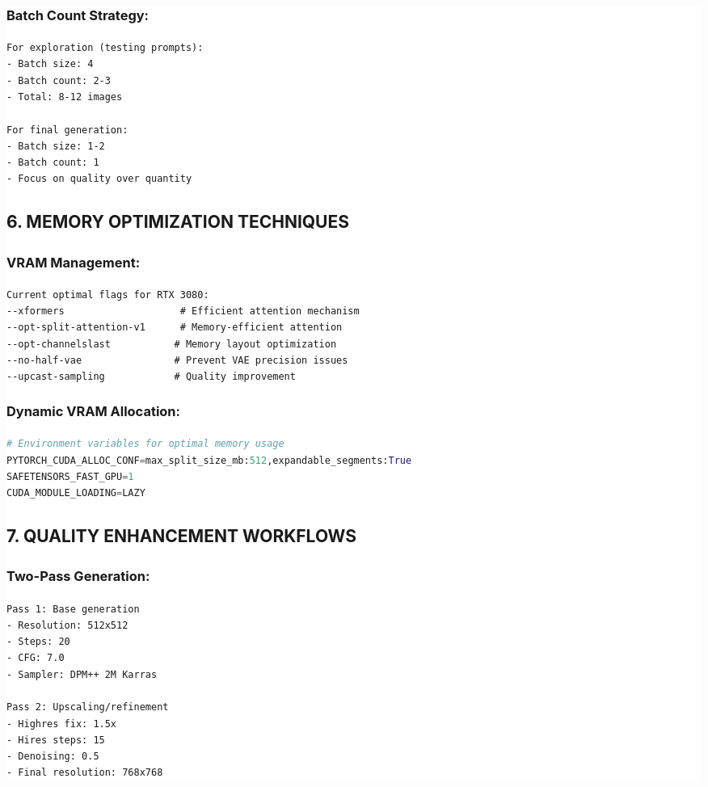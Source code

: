### Batch Count Strategy:
```
For exploration (testing prompts):
- Batch size: 4
- Batch count: 2-3
- Total: 8-12 images

For final generation:
- Batch size: 1-2
- Batch count: 1
- Focus on quality over quantity
```

## 6. MEMORY OPTIMIZATION TECHNIQUES

### VRAM Management:
```
Current optimal flags for RTX 3080:
--xformers                    # Efficient attention mechanism
--opt-split-attention-v1      # Memory-efficient attention
--opt-channelslast           # Memory layout optimization
--no-half-vae                # Prevent VAE precision issues
--upcast-sampling            # Quality improvement
```

### Dynamic VRAM Allocation:
```python
# Environment variables for optimal memory usage
PYTORCH_CUDA_ALLOC_CONF=max_split_size_mb:512,expandable_segments:True
SAFETENSORS_FAST_GPU=1
CUDA_MODULE_LOADING=LAZY
```

## 7. QUALITY ENHANCEMENT WORKFLOWS

### Two-Pass Generation:
```
Pass 1: Base generation
- Resolution: 512x512
- Steps: 20
- CFG: 7.0
- Sampler: DPM++ 2M Karras

Pass 2: Upscaling/refinement
- Highres fix: 1.5x
- Hires steps: 15
- Denoising: 0.5
- Final resolution: 768x768
```
